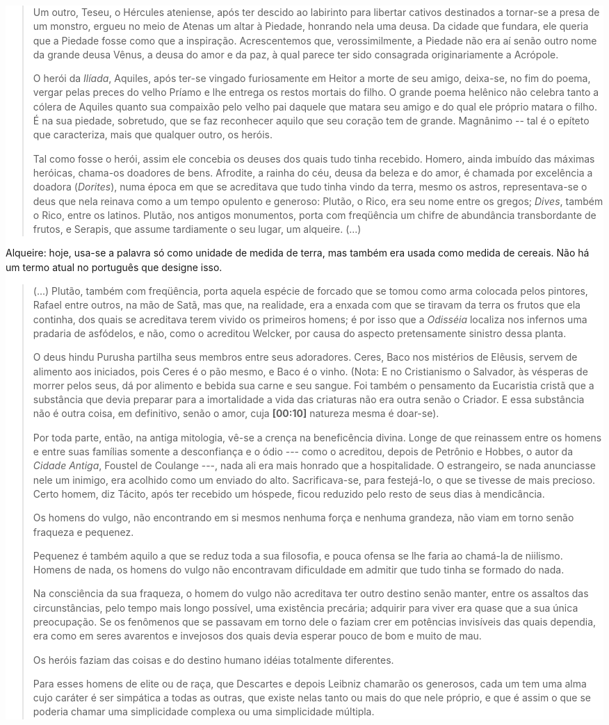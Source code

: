 > Um outro, Teseu, o Hércules ateniense, após ter descido ao labirinto para libertar cativos destinados a tornar-se a presa de um monstro, ergueu no meio de Atenas um altar à Piedade, honrando nela uma deusa. Da cidade que fundara, ele queria que a Piedade fosse como que a inspiração. Acrescentemos que, verossimilmente, a Piedade não era aí senão outro nome da grande deusa Vênus, a deusa do amor e da paz, à qual parece ter sido consagrada originariamente a Acrópole.
>
> O herói da *Ilíada*, Aquiles, após ter-se vingado furiosamente em Heitor a morte de seu amigo, deixa-se, no fim do poema, vergar pelas preces do velho Príamo e lhe entrega os restos mortais do filho. O grande poema helênico não celebra tanto a cólera de Aquiles quanto sua compaixão pelo velho pai daquele que matara seu amigo e do qual ele próprio matara o filho. É na sua piedade, sobretudo, que se faz reconhecer aquilo que seu coração tem de grande. Magnânimo -- tal é o epíteto que caracteriza, mais que qualquer outro, os heróis.
>
> Tal como fosse o herói, assim ele concebia os deuses dos quais tudo tinha recebido. Homero, ainda imbuído das máximas heróicas, chama-os doadores de bens. Afrodite, a rainha do céu, deusa da beleza e do amor, é chamada por excelência a doadora (*Dorites*), numa época em que se acreditava que tudo tinha vindo da terra, mesmo os astros, representava-se o deus que nela reinava como a um tempo opulento e generoso: Plutão, o Rico, era seu nome entre os gregos; *Dives*, também o Rico, entre os latinos. Plutão, nos antigos monumentos, porta com freqüência um chifre de abundância transbordante de frutos, e Serapis, que assume tardiamente o seu lugar, um alqueire. (\...)

Alqueire: hoje, usa-se a palavra só como unidade de medida de terra, mas também era usada como medida de cereais. Não há um termo atual no português que designe isso.

> (\...) Plutão, também com freqüência, porta aquela espécie de forcado que se tomou como arma colocada pelos pintores, Rafael entre outros, na mão de Satã, mas que, na realidade, era a enxada com que se tiravam da terra os frutos que ela continha, dos quais se acreditava terem vivido os primeiros homens; é por isso que a *Odisséia* localiza nos infernos uma pradaria de asfódelos, e não, como o acreditou Welcker, por causa do aspecto pretensamente sinistro dessa planta.
>
> O deus hindu Purusha partilha seus membros entre seus adoradores. Ceres, Baco nos mistérios de Elêusis, servem de alimento aos iniciados, pois Ceres é o pão mesmo, e Baco é o vinho. (Nota: E no Cristianismo o Salvador, às vésperas de morrer pelos seus, dá por alimento e bebida sua carne e seu sangue. Foi também o pensamento da Eucaristia cristã que a substância que devia preparar para a imortalidade a vida das criaturas não era outra senão o Criador. E essa substância não é outra coisa, em definitivo, senão o amor, cuja **\[00:10\]** natureza mesma é doar-se).
>
> Por toda parte, então, na antiga mitologia, vê-se a crença na beneficência divina. Longe de que reinassem entre os homens e entre suas famílias somente a desconfiança e o ódio --- como o acreditou, depois de Petrônio e Hobbes, o autor da *Cidade Antiga*, Foustel de Coulange ---, nada ali era mais honrado que a hospitalidade. O estrangeiro, se nada anunciasse nele um inimigo, era acolhido como um enviado do alto. Sacrificava-se, para festejá-lo, o que se tivesse de mais precioso. Certo homem, diz Tácito, após ter recebido um hóspede, ficou reduzido pelo resto de seus dias à mendicância.
>
> Os homens do vulgo, não encontrando em si mesmos nenhuma força e nenhuma grandeza, não viam em torno senão fraqueza e pequenez.
>
> Pequenez é também aquilo a que se reduz toda a sua filosofia, e pouca ofensa se lhe faria ao chamá-la de niilismo. Homens de nada, os homens do vulgo não encontravam dificuldade em admitir que tudo tinha se formado do nada.
>
> Na consciência da sua fraqueza, o homem do vulgo não acreditava ter outro destino senão manter, entre os assaltos das circunstâncias, pelo tempo mais longo possível, uma existência precária; adquirir para viver era quase que a sua única preocupação. Se os fenômenos que se passavam em torno dele o faziam crer em potências invisíveis das quais dependia, era como em seres avarentos e invejosos dos quais devia esperar pouco de bom e muito de mau.
>
> Os heróis faziam das coisas e do destino humano idéias totalmente diferentes.
>
> Para esses homens de elite ou de raça, que Descartes e depois Leibniz chamarão os generosos, cada um tem uma alma cujo caráter é ser simpática a todas as outras, que existe nelas tanto ou mais do que nele próprio, e que é assim o que se poderia chamar uma simplicidade complexa ou uma simplicidade múltipla.
>